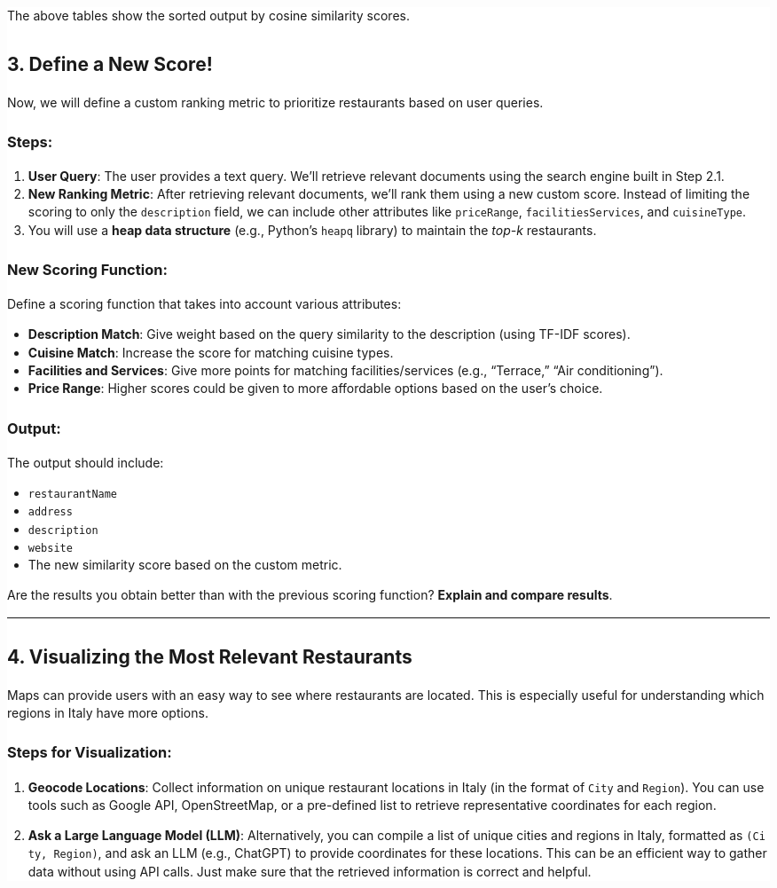 
The above tables show the sorted output by cosine similarity scores.

## 3. Define a New Score!

Now, we will define a custom ranking metric to prioritize restaurants based on user queries.

### Steps:

1. **User Query**: The user provides a text query. We’ll retrieve relevant documents using the search engine built in Step 2.1.
2. **New Ranking Metric**: After retrieving relevant documents, we’ll rank them using a new custom score. Instead of limiting the scoring to only the `description` field, we can include other attributes like `priceRange`, `facilitiesServices`, and `cuisineType`.
3. You will use a **heap data structure** (e.g., Python’s `heapq` library) to maintain the *top-k* restaurants.

### New Scoring Function:
Define a scoring function that takes into account various attributes:
- **Description Match**: Give weight based on the query similarity to the description (using TF-IDF scores).
- **Cuisine Match**: Increase the score for matching cuisine types.
- **Facilities and Services**: Give more points for matching facilities/services (e.g., “Terrace,” “Air conditioning”).
- **Price Range**: Higher scores could be given to more affordable options based on the user’s choice.

### Output:
The output should include:
- `restaurantName`
- `address`
- `description`
- `website`
- The new similarity score based on the custom metric.

Are the results you obtain better than with the previous scoring function? **Explain and compare results**.

---

## 4. Visualizing the Most Relevant Restaurants

Maps can provide users with an easy way to see where restaurants are located. This is especially useful for understanding which regions in Italy have more options.

### Steps for Visualization:

1. **Geocode Locations**: Collect information on unique restaurant locations in Italy (in the format of `City` and `Region`). You can use tools such as Google API, OpenStreetMap, or a pre-defined list to retrieve representative coordinates for each region.
   
2. **Ask a Large Language Model (LLM)**: Alternatively, you can compile a list of unique cities and regions in Italy, formatted as `(City, Region)`, and ask an LLM (e.g., ChatGPT) to provide coordinates for these locations. This can be an efficient way to gather data without using API calls. Just make sure that the retrieved information is correct and helpful.
